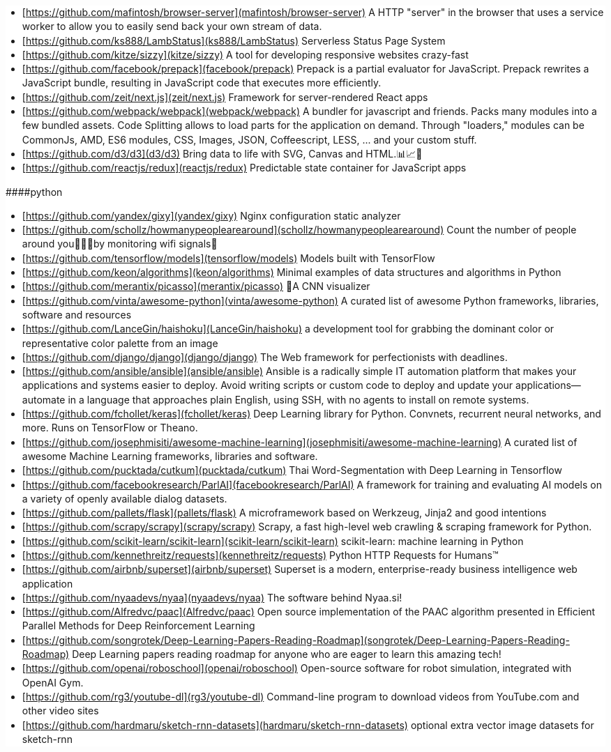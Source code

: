 * [https://github.com/mafintosh/browser-server](mafintosh/browser-server) A HTTP "server" in the browser that uses a service worker to allow you to easily send back your own stream of data.
* [https://github.com/ks888/LambStatus](ks888/LambStatus) Serverless Status Page System
* [https://github.com/kitze/sizzy](kitze/sizzy) A tool for developing responsive websites crazy-fast
* [https://github.com/facebook/prepack](facebook/prepack) Prepack is a partial evaluator for JavaScript. Prepack rewrites a JavaScript bundle, resulting in JavaScript code that executes more efficiently.
* [https://github.com/zeit/next.js](zeit/next.js) Framework for server-rendered React apps
* [https://github.com/webpack/webpack](webpack/webpack) A bundler for javascript and friends. Packs many modules into a few bundled assets. Code Splitting allows to load parts for the application on demand. Through "loaders," modules can be CommonJs, AMD, ES6 modules, CSS, Images, JSON, Coffeescript, LESS, ... and your custom stuff.
* [https://github.com/d3/d3](d3/d3) Bring data to life with SVG, Canvas and HTML.📊📈🎉
* [https://github.com/reactjs/redux](reactjs/redux) Predictable state container for JavaScript apps

####python
* [https://github.com/yandex/gixy](yandex/gixy) Nginx configuration static analyzer
* [https://github.com/schollz/howmanypeoplearearound](schollz/howmanypeoplearearound) Count the number of people around you👨‍👨‍👦by monitoring wifi signals📡
* [https://github.com/tensorflow/models](tensorflow/models) Models built with TensorFlow
* [https://github.com/keon/algorithms](keon/algorithms) Minimal examples of data structures and algorithms in Python
* [https://github.com/merantix/picasso](merantix/picasso) 🎨A CNN visualizer
* [https://github.com/vinta/awesome-python](vinta/awesome-python) A curated list of awesome Python frameworks, libraries, software and resources
* [https://github.com/LanceGin/haishoku](LanceGin/haishoku) a development tool for grabbing the dominant color or representative color palette from an image
* [https://github.com/django/django](django/django) The Web framework for perfectionists with deadlines.
* [https://github.com/ansible/ansible](ansible/ansible) Ansible is a radically simple IT automation platform that makes your applications and systems easier to deploy. Avoid writing scripts or custom code to deploy and update your applications— automate in a language that approaches plain English, using SSH, with no agents to install on remote systems.
* [https://github.com/fchollet/keras](fchollet/keras) Deep Learning library for Python. Convnets, recurrent neural networks, and more. Runs on TensorFlow or Theano.
* [https://github.com/josephmisiti/awesome-machine-learning](josephmisiti/awesome-machine-learning) A curated list of awesome Machine Learning frameworks, libraries and software.
* [https://github.com/pucktada/cutkum](pucktada/cutkum) Thai Word-Segmentation with Deep Learning in Tensorflow
* [https://github.com/facebookresearch/ParlAI](facebookresearch/ParlAI) A framework for training and evaluating AI models on a variety of openly available dialog datasets.
* [https://github.com/pallets/flask](pallets/flask) A microframework based on Werkzeug, Jinja2 and good intentions
* [https://github.com/scrapy/scrapy](scrapy/scrapy) Scrapy, a fast high-level web crawling &amp; scraping framework for Python.
* [https://github.com/scikit-learn/scikit-learn](scikit-learn/scikit-learn) scikit-learn: machine learning in Python
* [https://github.com/kennethreitz/requests](kennethreitz/requests) Python HTTP Requests for Humans™
* [https://github.com/airbnb/superset](airbnb/superset) Superset is a modern, enterprise-ready business intelligence web application
* [https://github.com/nyaadevs/nyaa](nyaadevs/nyaa) The software behind Nyaa.si!
* [https://github.com/Alfredvc/paac](Alfredvc/paac) Open source implementation of the PAAC algorithm presented in Efficient Parallel Methods for Deep Reinforcement Learning
* [https://github.com/songrotek/Deep-Learning-Papers-Reading-Roadmap](songrotek/Deep-Learning-Papers-Reading-Roadmap) Deep Learning papers reading roadmap for anyone who are eager to learn this amazing tech!
* [https://github.com/openai/roboschool](openai/roboschool) Open-source software for robot simulation, integrated with OpenAI Gym.
* [https://github.com/rg3/youtube-dl](rg3/youtube-dl) Command-line program to download videos from YouTube.com and other video sites
* [https://github.com/hardmaru/sketch-rnn-datasets](hardmaru/sketch-rnn-datasets) optional extra vector image datasets for sketch-rnn